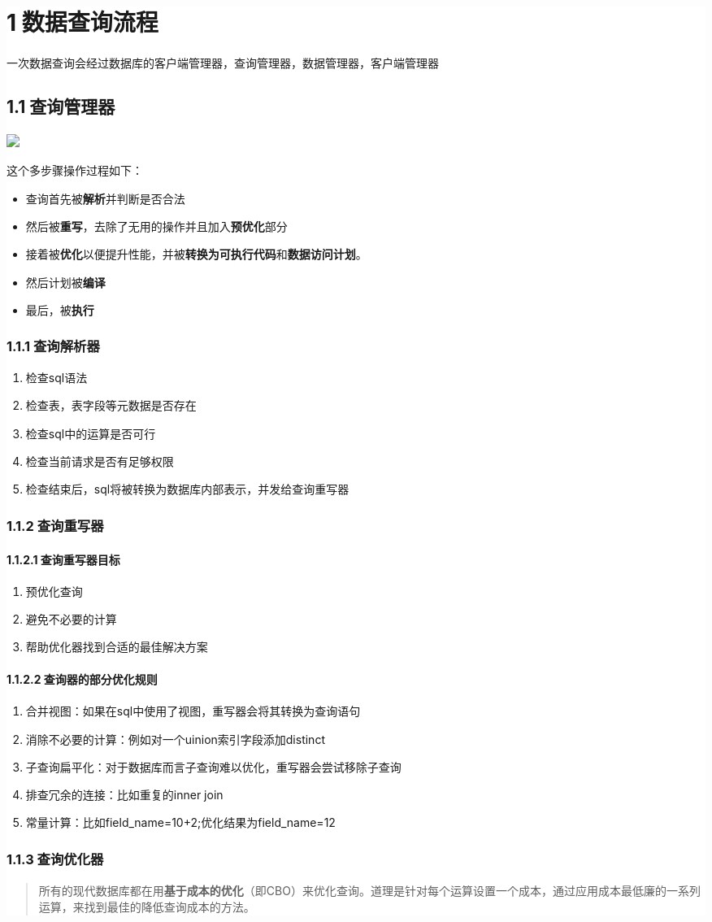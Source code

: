 # 1 数据查询流程

一次数据查询会经过数据库的客户端管理器，查询管理器，数据管理器，客户端管理器

## 1.1 查询管理器

![](https://pdai.tech/images/db/sb-sql-learn-3.png)

这个多步骤操作过程如下：

- 查询首先被**解析**并判断是否合法

- 然后被**重写**，去除了无用的操作并且加入**预优化**部分

- 接着被**优化**以便提升性能，并被**转换为可执行代码**和**数据访问计划**。

- 然后计划被**编译**

- 最后，被**执行**

### 1.1.1 查询解析器

1. 检查sql语法

2. 检查表，表字段等元数据是否存在

3. 检查sql中的运算是否可行

4. 检查当前请求是否有足够权限

5. 检查结束后，sql将被转换为数据库内部表示，并发给查询重写器

### 1.1.2 查询重写器

#### 1.1.2.1 查询重写器目标

1. 预优化查询

2. 避免不必要的计算

3. 帮助优化器找到合适的最佳解决方案

#### 1.1.2.2 查询器的部分优化规则

1. 合并视图：如果在sql中使用了视图，重写器会将其转换为查询语句

2. 消除不必要的计算：例如对一个uinion索引字段添加distinct

3. 子查询扁平化：对于数据库而言子查询难以优化，重写器会尝试移除子查询

4. 排查冗余的连接：比如重复的inner join

5. 常量计算：比如field_name=10+2;优化结果为field_name=12

### 1.1.3 查询优化器

> 所有的现代数据库都在用**基于成本的优化**（即CBO）来优化查询。道理是针对每个运算设置一个成本，通过应用成本最低廉的一系列运算，来找到最佳的降低查询成本的方法。
